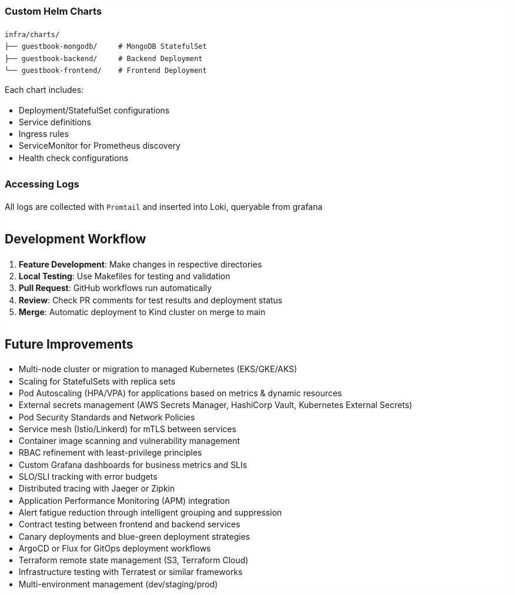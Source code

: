 ### Custom Helm Charts

```
infra/charts/
├── guestbook-mongodb/     # MongoDB StatefulSet
├── guestbook-backend/     # Backend Deployment
└── guestbook-frontend/    # Frontend Deployment
```

Each chart includes:
- Deployment/StatefulSet configurations
- Service definitions
- Ingress rules
- ServiceMonitor for Prometheus discovery
- Health check configurations

### Accessing Logs

All logs are collected with `Promtail` and inserted into Loki, queryable from grafana


## Development Workflow

1. **Feature Development**: Make changes in respective directories
2. **Local Testing**: Use Makefiles for testing and validation
3. **Pull Request**: GitHub workflows run automatically
4. **Review**: Check PR comments for test results and deployment status
5. **Merge**: Automatic deployment to Kind cluster on merge to main

## Future Improvements

- Multi-node cluster or migration to managed Kubernetes (EKS/GKE/AKS)
- Scaling for StatefulSets with replica sets
- Pod Autoscaling (HPA/VPA) for applications based on metrics & dynamic resources
- External secrets management (AWS Secrets Manager, HashiCorp Vault, Kubernetes External Secrets)
- Pod Security Standards and Network Policies
- Service mesh (Istio/Linkerd) for mTLS between services
- Container image scanning and vulnerability management
- RBAC refinement with least-privilege principles
- Custom Grafana dashboards for business metrics and SLIs
- SLO/SLI tracking with error budgets
- Distributed tracing with Jaeger or Zipkin
- Application Performance Monitoring (APM) integration
- Alert fatigue reduction through intelligent grouping and suppression
- Contract testing between frontend and backend services
- Canary deployments and blue-green deployment strategies
- ArgoCD or Flux for GitOps deployment workflows
- Terraform remote state management (S3, Terraform Cloud)
- Infrastructure testing with Terratest or similar frameworks
- Multi-environment management (dev/staging/prod)
 